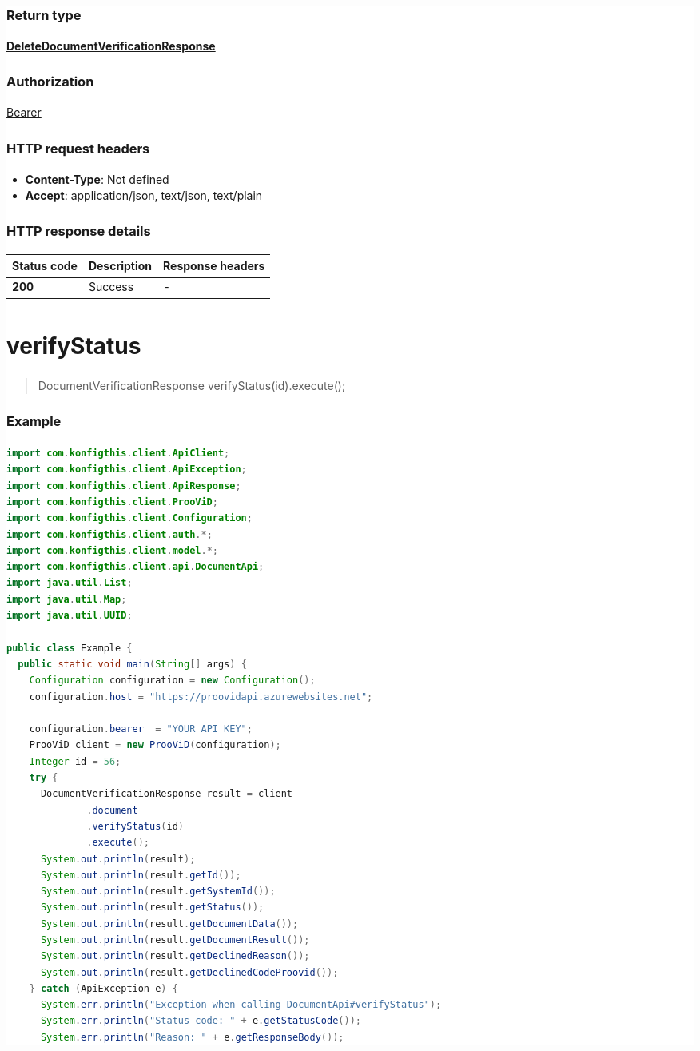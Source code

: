 ### Return type

[**DeleteDocumentVerificationResponse**](DeleteDocumentVerificationResponse.md)

### Authorization

[Bearer](../README.md#Bearer)

### HTTP request headers

 - **Content-Type**: Not defined
 - **Accept**: application/json, text/json, text/plain

### HTTP response details
| Status code | Description | Response headers |
|-------------|-------------|------------------|
| **200** | Success |  -  |

<a name="verifyStatus"></a>
# **verifyStatus**
> DocumentVerificationResponse verifyStatus(id).execute();



### Example
```java
import com.konfigthis.client.ApiClient;
import com.konfigthis.client.ApiException;
import com.konfigthis.client.ApiResponse;
import com.konfigthis.client.ProoViD;
import com.konfigthis.client.Configuration;
import com.konfigthis.client.auth.*;
import com.konfigthis.client.model.*;
import com.konfigthis.client.api.DocumentApi;
import java.util.List;
import java.util.Map;
import java.util.UUID;

public class Example {
  public static void main(String[] args) {
    Configuration configuration = new Configuration();
    configuration.host = "https://proovidapi.azurewebsites.net";
    
    configuration.bearer  = "YOUR API KEY";
    ProoViD client = new ProoViD(configuration);
    Integer id = 56;
    try {
      DocumentVerificationResponse result = client
              .document
              .verifyStatus(id)
              .execute();
      System.out.println(result);
      System.out.println(result.getId());
      System.out.println(result.getSystemId());
      System.out.println(result.getStatus());
      System.out.println(result.getDocumentData());
      System.out.println(result.getDocumentResult());
      System.out.println(result.getDeclinedReason());
      System.out.println(result.getDeclinedCodeProovid());
    } catch (ApiException e) {
      System.err.println("Exception when calling DocumentApi#verifyStatus");
      System.err.println("Status code: " + e.getStatusCode());
      System.err.println("Reason: " + e.getResponseBody());
```